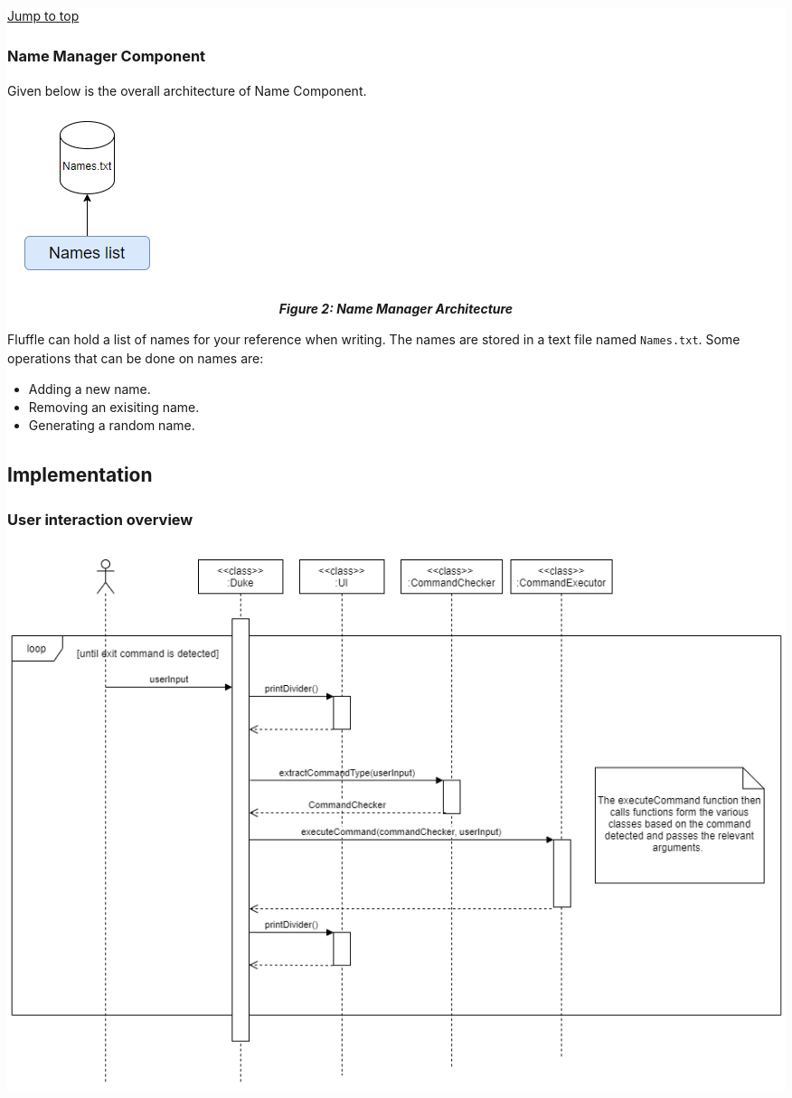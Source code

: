 [Jump to top](#developer-guide)

### Name Manager Component

Given below is the overall architecture of Name Component.

![NameComponent](graphics/diagrams/Names.PNG)
<p align = "center"><i><b>Figure 2: Name Manager Architecture</b></i></p>

Fluffle can hold a list of names for your reference when writing. The names are stored in a text file named `Names.txt`. Some operations that can be done on names are:
- Adding a new name.
- Removing an exisiting name.
- Generating a random name.

## Implementation

### User interaction overview
![UML sequence diagram for user interaction](graphics/diagrams/Sequence_diagram_general_command.png)
